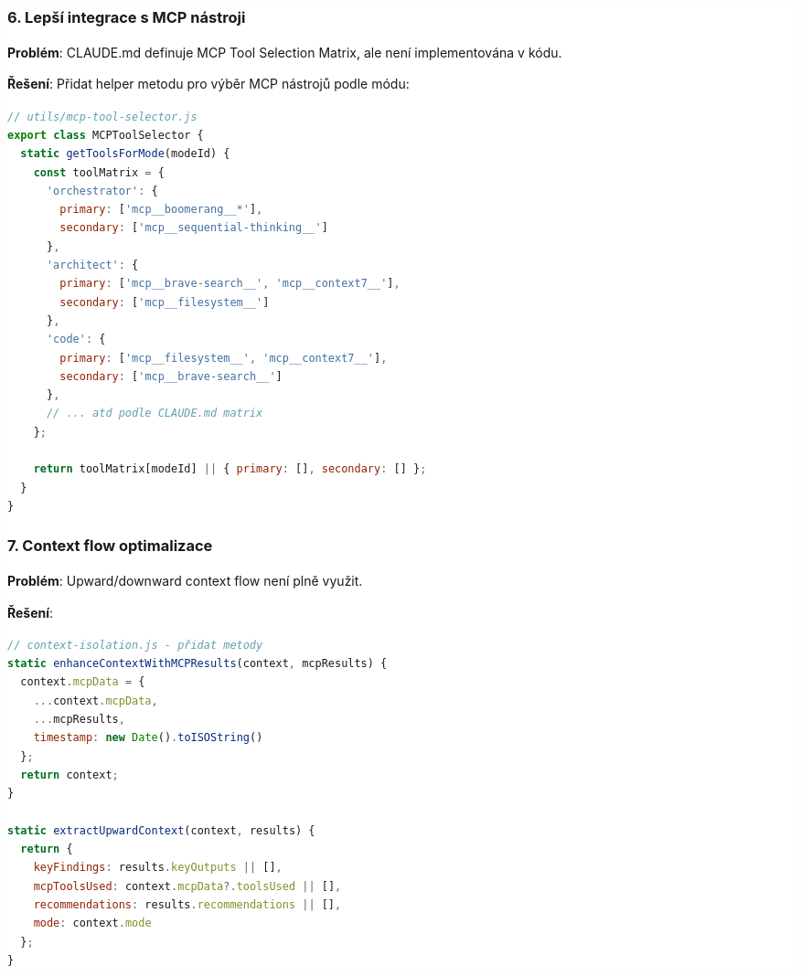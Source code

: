 ### 6. **Lepší integrace s MCP nástroji**

**Problém**: CLAUDE.md definuje MCP Tool Selection Matrix, ale není implementována v kódu.

**Řešení**: Přidat helper metodu pro výběr MCP nástrojů podle módu:

```javascript
// utils/mcp-tool-selector.js
export class MCPToolSelector {
  static getToolsForMode(modeId) {
    const toolMatrix = {
      'orchestrator': {
        primary: ['mcp__boomerang__*'],
        secondary: ['mcp__sequential-thinking__']
      },
      'architect': {
        primary: ['mcp__brave-search__', 'mcp__context7__'],
        secondary: ['mcp__filesystem__']
      },
      'code': {
        primary: ['mcp__filesystem__', 'mcp__context7__'],
        secondary: ['mcp__brave-search__']
      },
      // ... atd podle CLAUDE.md matrix
    };
    
    return toolMatrix[modeId] || { primary: [], secondary: [] };
  }
}
```

### 7. **Context flow optimalizace**

**Problém**: Upward/downward context flow není plně využit.

**Řešení**:
```javascript
// context-isolation.js - přidat metody
static enhanceContextWithMCPResults(context, mcpResults) {
  context.mcpData = {
    ...context.mcpData,
    ...mcpResults,
    timestamp: new Date().toISOString()
  };
  return context;
}

static extractUpwardContext(context, results) {
  return {
    keyFindings: results.keyOutputs || [],
    mcpToolsUsed: context.mcpData?.toolsUsed || [],
    recommendations: results.recommendations || [],
    mode: context.mode
  };
}
```
